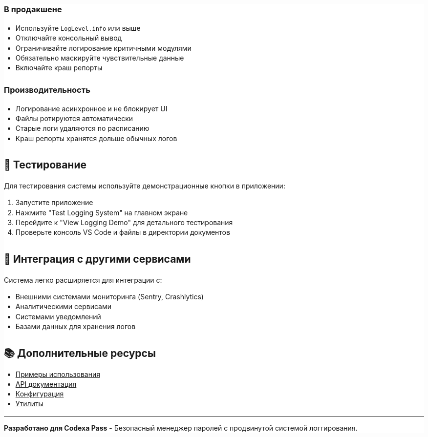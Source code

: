 ### В продакшене
- Используйте `LogLevel.info` или выше
- Отключайте консольный вывод
- Ограничивайте логирование критичными модулями
- Обязательно маскируйте чувствительные данные
- Включайте краш репорты

### Производительность
- Логирование асинхронное и не блокирует UI
- Файлы ротируются автоматически
- Старые логи удаляются по расписанию
- Краш репорты хранятся дольше обычных логов

## 🧪 Тестирование

Для тестирования системы используйте демонстрационные кнопки в приложении:
1. Запустите приложение
2. Нажмите "Test Logging System" на главном экране
3. Перейдите к "View Logging Demo" для детального тестирования
4. Проверьте консоль VS Code и файлы в директории документов

## 🤝 Интеграция с другими сервисами

Система легко расширяется для интеграции с:
- Внешними системами мониторинга (Sentry, Crashlytics)
- Аналитическими сервисами
- Системами уведомлений
- Базами данных для хранения логов

## 📚 Дополнительные ресурсы

- [Примеры использования](examples/logging_example.dart)
- [API документация](interfaces/logging_interfaces.dart)
- [Конфигурация](models/log_entry.dart)
- [Утилиты](utils/logging_utils.dart)

---

**Разработано для Codexa Pass** - Безопасный менеджер паролей с продвинутой системой логгирования.
